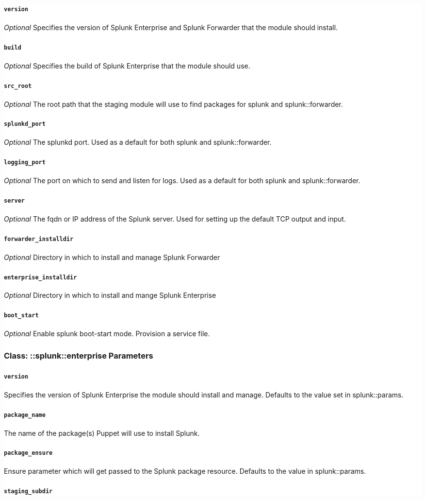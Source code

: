 #### `version`

*Optional* Specifies the version of Splunk Enterprise and Splunk Forwarder that
the module should install.

#### `build`

*Optional* Specifies the build of Splunk Enterprise that the module should use.

#### `src_root`

*Optional* The root path that the staging module will use to find packages for
splunk and splunk::forwarder.

#### `splunkd_port`

*Optional* The splunkd port. Used as a default for both splunk and splunk::forwarder.

#### `logging_port`

*Optional* The port on which to send and listen for logs. Used as a default for
both splunk and splunk::forwarder.

#### `server`

*Optional* The fqdn or IP address of the Splunk server. Used for setting up the
default TCP output and input.

#### `forwarder_installdir`

*Optional* Directory in which to install and manage Splunk Forwarder

#### `enterprise_installdir`

*Optional* Directory in which to install and mange Splunk Enterprise

#### `boot_start`

*Optional* Enable splunk boot-start mode.  Provision a service file.

### Class: ::splunk::enterprise Parameters

#### `version`  

Specifies the version of Splunk Enterprise the module should install and
manage.  Defaults to the value set in splunk::params.

#### `package_name`

The name of the package(s) Puppet will use to install Splunk.

#### `package_ensure`

Ensure parameter which will get passed to the Splunk package resource.
Defaults to the value in splunk::params.

#### `staging_subdir`
